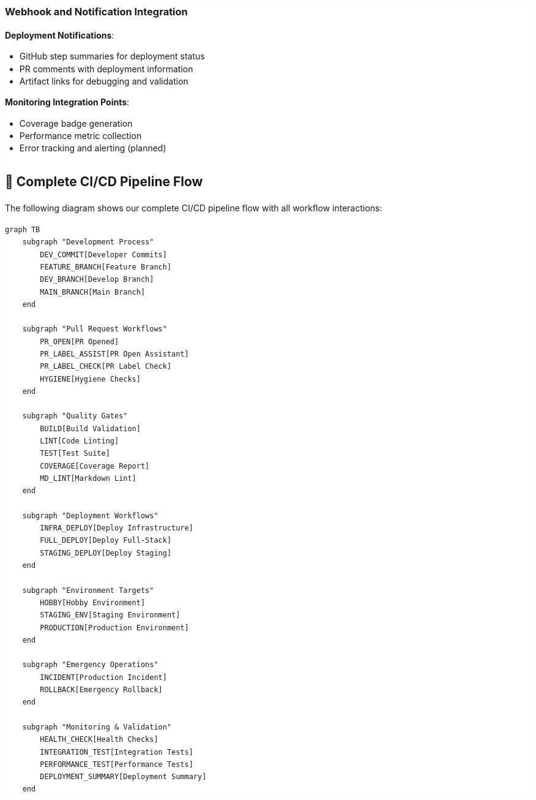 ### Webhook and Notification Integration

**Deployment Notifications**:

- GitHub step summaries for deployment status
- PR comments with deployment information
- Artifact links for debugging and validation

**Monitoring Integration Points**:

- Coverage badge generation
- Performance metric collection
- Error tracking and alerting (planned)

## 🎯 Complete CI/CD Pipeline Flow

The following diagram shows our complete CI/CD pipeline flow with all workflow interactions:

```mermaid
graph TB
    subgraph "Development Process"
        DEV_COMMIT[Developer Commits]
        FEATURE_BRANCH[Feature Branch]
        DEV_BRANCH[Develop Branch]
        MAIN_BRANCH[Main Branch]
    end

    subgraph "Pull Request Workflows"
        PR_OPEN[PR Opened]
        PR_LABEL_ASSIST[PR Open Assistant]
        PR_LABEL_CHECK[PR Label Check]
        HYGIENE[Hygiene Checks]
    end

    subgraph "Quality Gates"
        BUILD[Build Validation]
        LINT[Code Linting]
        TEST[Test Suite]
        COVERAGE[Coverage Report]
        MD_LINT[Markdown Lint]
    end

    subgraph "Deployment Workflows"
        INFRA_DEPLOY[Deploy Infrastructure]
        FULL_DEPLOY[Deploy Full-Stack]
        STAGING_DEPLOY[Deploy Staging]
    end

    subgraph "Environment Targets"
        HOBBY[Hobby Environment]
        STAGING_ENV[Staging Environment]
        PRODUCTION[Production Environment]
    end

    subgraph "Emergency Operations"
        INCIDENT[Production Incident]
        ROLLBACK[Emergency Rollback]
    end

    subgraph "Monitoring & Validation"
        HEALTH_CHECK[Health Checks]
        INTEGRATION_TEST[Integration Tests]
        PERFORMANCE_TEST[Performance Tests]
        DEPLOYMENT_SUMMARY[Deployment Summary]
    end
```